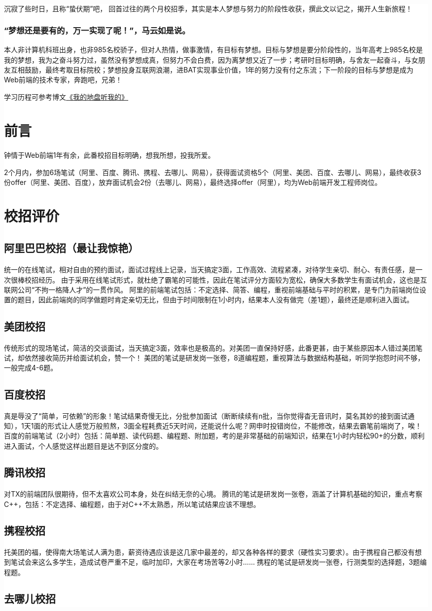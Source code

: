 沉寂了些时日，且称“蛰伏期”吧， 回首过往的两个月校招季，其实是本人梦想与努力的阶段性收获，撰此文以记之，揭开人生新旅程！

### “梦想还是要有的，万一实现了呢！”，马云如是说。

本人非计算机科班出身，也非985名校骄子，但对人热情，做事激情，有目标有梦想。目标与梦想是要分阶段性的，当年高考上985名校是我的梦想，我为之奋斗努力过，虽然没有梦想成真，但努力不会白费，因为离梦想又近了一步；考研时目标明确，与舍友一起奋斗，与女朋友互相鼓励，最终考取目标院校；梦想投身互联网浪潮，进BAT实现事业价值，1年的努力没有付之东流；下一阶段的目标与梦想是成为Web前端的技术专家，奔跑吧，兄弟！

学习历程可参考博文[《我的地盘听我的》](http://www.cnblogs.com/twobin/p/3420093.html)

# 前言

钟情于Web前端1年有余，此番校招目标明确，想我所想，投我所爱。

2个月内，参加6场笔试（阿里、百度、腾讯、携程、去哪儿、网易），获得面试资格5个（阿里、美团、百度、去哪儿、网易），最终收获3份offer（阿里、美团、百度），放弃面试机会2份（去哪儿、网易），最终选择offer（阿里），均为Web前端开发工程师岗位。

# 校招评价

## 阿里巴巴校招（最让我惊艳）

统一的在线笔试，相对自由的预约面试，面试过程线上记录，当天搞定3面，工作高效、流程紧凑，对待学生亲切、耐心、有责任感，是一次很棒校招经历。
由于采用在线笔试形式，就杜绝了霸笔的可能性，因此在笔试评分方面较为宽松，确保大多数学生有面试机会，这也是互联网公司“不拘一格降人才”的一贯作风。
阿里的前端笔试包括：不定选择、简答、编程，重视前端基础与平时的积累，是专门为前端岗位设置的题目，因此前端岗的同学做题时肯定亲切无比，但由于时间限制在1小时内，结果本人没有做完（差1题），最终还是顺利进入面试。

## 美团校招

传统形式的现场笔试，简洁的交谈面试，当天搞定3面，效率也是极高的。对美团一直保持好感，此番更甚，由于某些原因本人错过美团笔试，却依然接收简历并给面试机会，赞一个！
美团的笔试是研发岗一张卷，8道编程题，重视算法与数据结构基础，听同学抱怨时间不够，一般完成4-6题。

## 百度校招

真是辱没了“简单，可依赖”的形象！笔试结果奇慢无比，分批参加面试（断断续续有n批，当你觉得杳无音讯时，莫名其妙的接到面试通知），1天1面的形式让人感觉万般煎熬，3面全程耗费近5天时间，还能说什么呢？网申时投错岗位，不能修改，结果去霸笔前端岗了，唉！
百度的前端笔试（2小时）包括：简单题、读代码题、编程题、附加题，考的是非常基础的前端知识，结果在1小时内轻松90+的分数，顺利进入面试，个人感觉这样出题目是达不到区分度的。

## 腾讯校招

对TX的前端团队很期待，但不太喜欢公司本身，处在纠结无奈的心境。
腾讯的笔试是研发岗一张卷，涵盖了计算机基础的知识，重点考察C++，包括：不定选择、编程题，由于对C++不太熟悉，所以笔试结果应该不理想。

## 携程校招

托美团的福，使得南大场笔试人满为患，薪资待遇应该是这几家中最差的，却又各种各样的要求（硬性实习要求）。由于携程自己都没有想到笔试会来这么多学生，造成试卷严重不足，临时加印，大家在考场苦等2小时……
携程的笔试是研发岗一张卷，行测类型的选择题，3题编程题。

## 去哪儿校招
